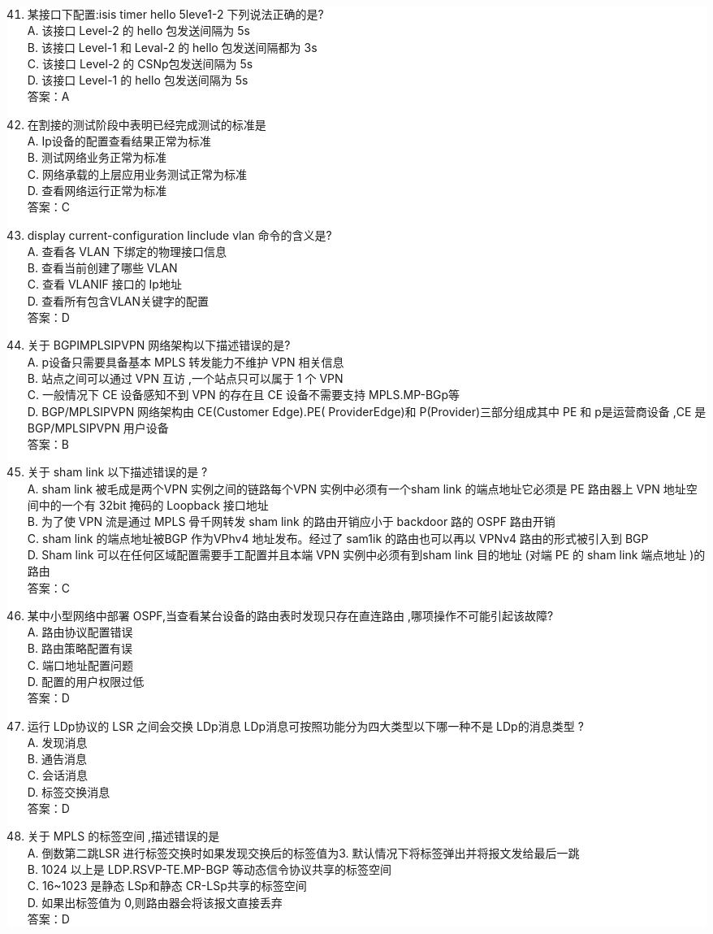 41. 某接口下配置:isis timer hello 5leve1-2 下列说法正确的是?  
A. 该接口 Level-2 的 hello 包发送间隔为 5s  
B. 该接口 Level-1 和 Leval-2 的 hello 包发送间隔都为 3s  
C. 该接口 Level-2 的 CSNp包发送间隔为 5s  
D. 该接口 Level-1 的 hello 包发送间隔为 5s  
答案：A  

42. 在割接的测试阶段中表明已经完成测试的标准是  
A. Ip设备的配置查看结果正常为标准  
B. 测试网络业务正常为标准  
C. 网络承载的上层应用业务测试正常为标准  
D. 查看网络运行正常为标准  
答案：C  

43. display current-configuration Iinclude vlan 命令的含义是?  
A. 查看各 VLAN 下绑定的物理接口信息  
B. 查看当前创建了哪些 VLAN  
C. 查看 VLANIF 接口的 Ip地址  
D. 查看所有包含VLAN关键字的配置  
答案：D  

44. 关于 BGPIMPLSIPVPN 网络架构以下描述错误的是?  
A. p设备只需要具备基本 MPLS 转发能力不维护 VPN 相关信息  
B. 站点之间可以通过 VPN 互访 ,一个站点只可以属于 1 个 VPN  
C. 一般情况下 CE 设备感知不到 VPN 的存在且 CE 设备不需要支持 MPLS.MP-BGp等  
D. BGP/MPLSIPVPN 网络架构由 CE(Customer Edge).PE( ProviderEdge)和 P(Provider)三部分组成其中 PE 和 p是运营商设备 ,CE 是 BGP/MPLSIPVPN 用户设备  
答案：B  

45. 关于 sham link 以下描述错误的是 ?  
A. sham link 被毛成是两个VPN 实例之间的链路每个VPN 实例中必须有一个sham link 的端点地址它必须是 PE 路由器上 VPN 地址空间中的一个有 32bit 掩码的 Loopback 接口地址  
B. 为了使 VPN 流是通过 MPLS 骨千网转发 sham link 的路由开销应小于 backdoor 路的 OSPF 路由开销  
C. sham link 的端点地址被BGP 作为VPhv4 地址发布。经过了 sam1ik 的路由也可以再以 VPNv4 路由的形式被引入到 BGP  
D. Sham link 可以在任何区域配置需要手工配置并且本端 VPN 实例中必须有到sham link 目的地址 (对端 PE 的 sham link 端点地址 )的路由  
答案：C  

46. 某中小型网络中部署 OSPF,当查看某台设备的路由表时发现只存在直连路由 ,哪项操作不可能引起该故障?  
A. 路由协议配置错误  
B. 路由策略配置有误  
C. 端口地址配置问题  
D. 配置的用户权限过低  
答案：D  

47. 运行 LDp协议的 LSR 之间会交换 LDp消息 LDp消息可按照功能分为四大类型以下哪一种不是 LDp的消息类型 ?  
A. 发现消息  
B. 通告消息  
C. 会话消息  
D. 标签交换消息  
答案：D  

48. 关于 MPLS 的标签空间 ,描述错误的是  
A. 倒数第二跳LSR 进行标签交换时如果发现交换后的标签值为3. 默认情况下将标签弹出并将报文发给最后一跳  
B. 1024 以上是 LDP.RSVP-TE.MP-BGP 等动态信令协议共享的标签空间  
C. 16~1023 是静态 LSp和静态 CR-LSp共享的标签空间  
D. 如果出标签值为 0,则路由器会将该报文直接丢弃  
答案：D  
